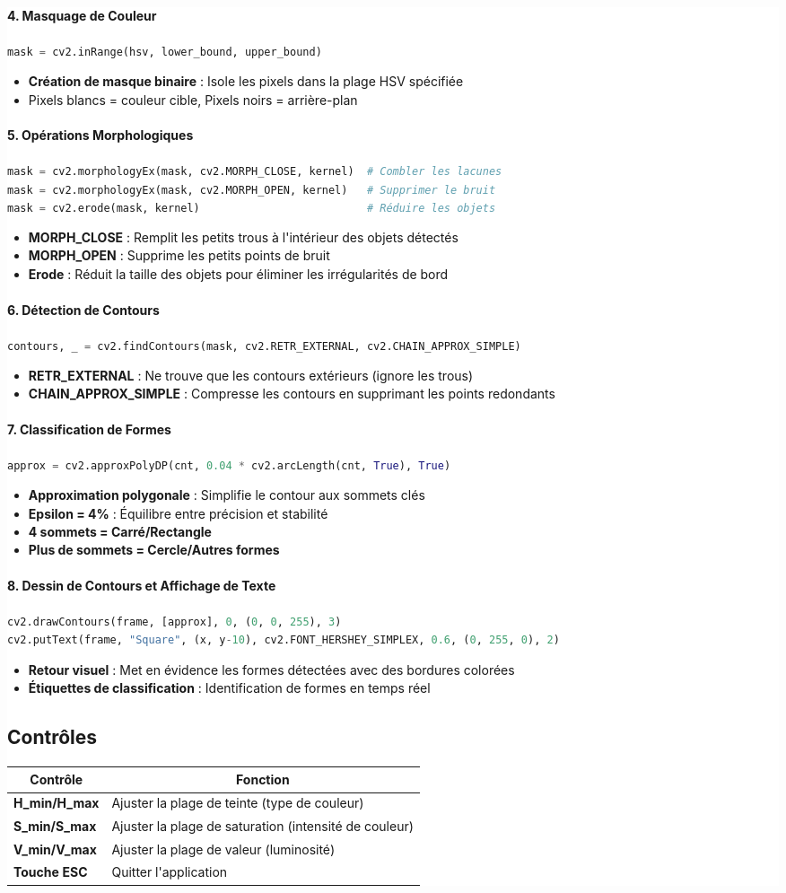 #### **4. Masquage de Couleur**
```python
mask = cv2.inRange(hsv, lower_bound, upper_bound)
```
- **Création de masque binaire** : Isole les pixels dans la plage HSV spécifiée
- Pixels blancs = couleur cible, Pixels noirs = arrière-plan

#### **5. Opérations Morphologiques**
```python
mask = cv2.morphologyEx(mask, cv2.MORPH_CLOSE, kernel)  # Combler les lacunes
mask = cv2.morphologyEx(mask, cv2.MORPH_OPEN, kernel)   # Supprimer le bruit
mask = cv2.erode(mask, kernel)                          # Réduire les objets
```
- **MORPH_CLOSE** : Remplit les petits trous à l'intérieur des objets détectés
- **MORPH_OPEN** : Supprime les petits points de bruit
- **Erode** : Réduit la taille des objets pour éliminer les irrégularités de bord

#### **6. Détection de Contours**
```python
contours, _ = cv2.findContours(mask, cv2.RETR_EXTERNAL, cv2.CHAIN_APPROX_SIMPLE)
```
- **RETR_EXTERNAL** : Ne trouve que les contours extérieurs (ignore les trous)
- **CHAIN_APPROX_SIMPLE** : Compresse les contours en supprimant les points redondants

#### **7. Classification de Formes**
```python
approx = cv2.approxPolyDP(cnt, 0.04 * cv2.arcLength(cnt, True), True)
```
- **Approximation polygonale** : Simplifie le contour aux sommets clés
- **Epsilon = 4%** : Équilibre entre précision et stabilité
- **4 sommets = Carré/Rectangle**
- **Plus de sommets = Cercle/Autres formes**

#### **8. Dessin de Contours et Affichage de Texte**
```python
cv2.drawContours(frame, [approx], 0, (0, 0, 255), 3)
cv2.putText(frame, "Square", (x, y-10), cv2.FONT_HERSHEY_SIMPLEX, 0.6, (0, 255, 0), 2)
```
- **Retour visuel** : Met en évidence les formes détectées avec des bordures colorées
- **Étiquettes de classification** : Identification de formes en temps réel

## Contrôles

| Contrôle | Fonction |
|----------|----------|
| **H_min/H_max** | Ajuster la plage de teinte (type de couleur) |
| **S_min/S_max** | Ajuster la plage de saturation (intensité de couleur) |
| **V_min/V_max** | Ajuster la plage de valeur (luminosité) |
| **Touche ESC** | Quitter l'application |
